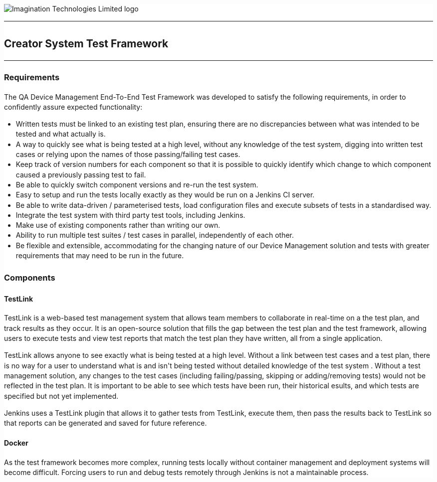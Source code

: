 ![Imagination Technologies Limited logo](../images/img.png)

----

## Creator System Test Framework

----

### Requirements

The QA Device Management End-To-End Test Framework was developed to satisfy the following requirements, in order to confidently assure expected functionality:

* Written tests must be linked to an existing test plan, ensuring there are no discrepancies between what was intended to be tested and what actually is.
* A way to quickly see what is being tested at a high level, without any knowledge of the test system, digging into written test cases or relying upon the names of those passing/failing test cases.
* Keep track of version numbers for each component so that it is possible to quickly identify which change to which component caused a previously passing test to fail.
* Be able to quickly switch component versions and re-run the test system.
* Easy to setup and run the tests locally exactly as they would be run on a Jenkins CI server.
* Be able to write data-driven / parameterised tests, load configuration files and execute subsets of tests in a standardised way.
* Integrate the test system with third party test tools, including Jenkins.
* Make use of existing components rather than writing our own.
* Ability to run multiple test suites / test cases in parallel, independently of each other. 
* Be flexible and extensible, accommodating for the changing nature of our Device Management solution and tests with greater requirements that may need to be run in the future.

### Components

#### TestLink

TestLink is a web-based test management system that allows team members to collaborate in real-time on a the test plan, and track results as they occur. 
It is an open-source solution that fills the gap between the test plan and the test framework, allowing users to execute tests and view test reports that match the test plan they have written, all from a single application.

TestLink allows anyone to see exactly what is being tested at a high level. Without a link between test cases and a test plan, there is no way for a user to understand what is and isn't being tested without detailed knowledge of the test system .
Without a test management solution, any changes to the test cases (including failing/passing, skipping or adding/removing tests) would not be reflected in the test plan. It is important to be able to see which tests have been run, their historical esults, and which tests are specified but not yet implemented.

Jenkins uses a TestLink plugin that allows it to gather tests from TestLink, execute them, then pass the results back to TestLink so that reports can be generated and saved for future reference.

#### Docker

As the test framework becomes more complex, running tests locally without container management and deployment systems will become difficult. 
Forcing users to run and debug tests remotely through Jenkins is not a maintainable process. 

